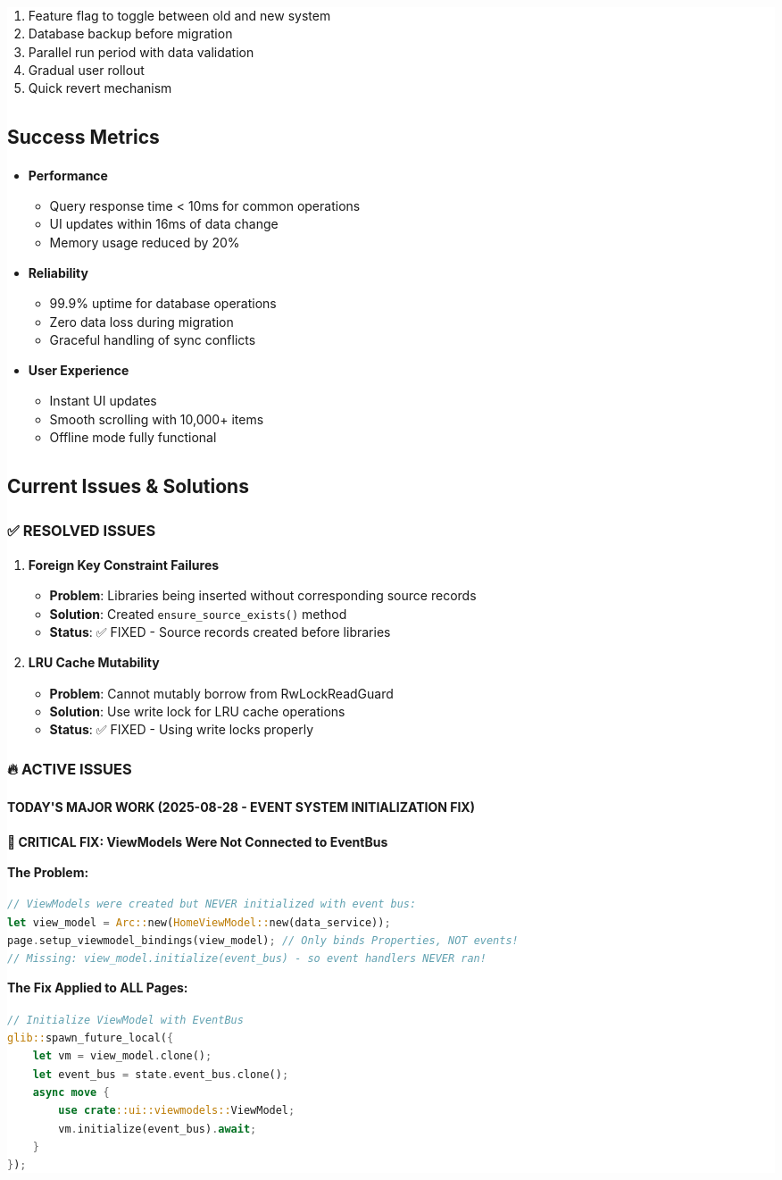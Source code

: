 1. Feature flag to toggle between old and new system
2. Database backup before migration
3. Parallel run period with data validation
4. Gradual user rollout
5. Quick revert mechanism

## Success Metrics

- **Performance**
  - Query response time < 10ms for common operations
  - UI updates within 16ms of data change
  - Memory usage reduced by 20%

- **Reliability**
  - 99.9% uptime for database operations
  - Zero data loss during migration
  - Graceful handling of sync conflicts

- **User Experience**
  - Instant UI updates
  - Smooth scrolling with 10,000+ items
  - Offline mode fully functional

## Current Issues & Solutions

### ✅ RESOLVED ISSUES
1. **Foreign Key Constraint Failures**
   - **Problem**: Libraries being inserted without corresponding source records
   - **Solution**: Created `ensure_source_exists()` method
   - **Status**: ✅ FIXED - Source records created before libraries

2. **LRU Cache Mutability**
   - **Problem**: Cannot mutably borrow from RwLockReadGuard
   - **Solution**: Use write lock for LRU cache operations
   - **Status**: ✅ FIXED - Using write locks properly

### 🔥 ACTIVE ISSUES

#### TODAY'S MAJOR WORK (2025-08-28 - EVENT SYSTEM INITIALIZATION FIX)

**🚨 CRITICAL FIX: ViewModels Were Not Connected to EventBus**

**The Problem:**
```rust
// ViewModels were created but NEVER initialized with event bus:
let view_model = Arc::new(HomeViewModel::new(data_service));
page.setup_viewmodel_bindings(view_model); // Only binds Properties, NOT events!
// Missing: view_model.initialize(event_bus) - so event handlers NEVER ran!
```

**The Fix Applied to ALL Pages:**
```rust
// Initialize ViewModel with EventBus
glib::spawn_future_local({
    let vm = view_model.clone();
    let event_bus = state.event_bus.clone();
    async move {
        use crate::ui::viewmodels::ViewModel;
        vm.initialize(event_bus).await;
    }
});
```
